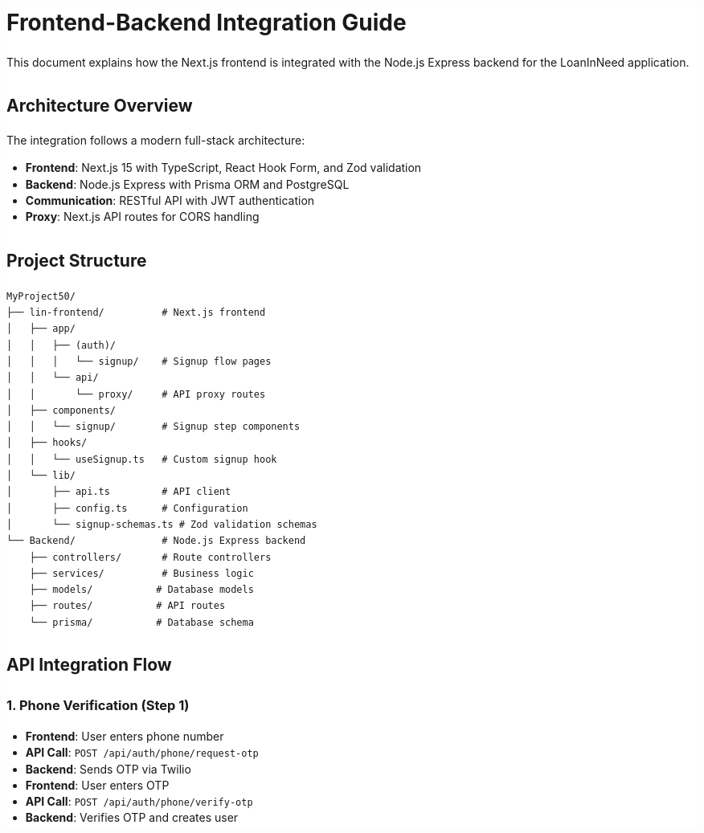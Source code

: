 # Frontend-Backend Integration Guide

This document explains how the Next.js frontend is integrated with the Node.js Express backend for the LoanInNeed application.

## Architecture Overview

The integration follows a modern full-stack architecture:

- **Frontend**: Next.js 15 with TypeScript, React Hook Form, and Zod validation
- **Backend**: Node.js Express with Prisma ORM and PostgreSQL
- **Communication**: RESTful API with JWT authentication
- **Proxy**: Next.js API routes for CORS handling

## Project Structure

```
MyProject50/
├── lin-frontend/          # Next.js frontend
│   ├── app/
│   │   ├── (auth)/
│   │   │   └── signup/    # Signup flow pages
│   │   └── api/
│   │       └── proxy/     # API proxy routes
│   ├── components/
│   │   └── signup/        # Signup step components
│   ├── hooks/
│   │   └── useSignup.ts   # Custom signup hook
│   └── lib/
│       ├── api.ts         # API client
│       ├── config.ts      # Configuration
│       └── signup-schemas.ts # Zod validation schemas
└── Backend/               # Node.js Express backend
    ├── controllers/       # Route controllers
    ├── services/          # Business logic
    ├── models/           # Database models
    ├── routes/           # API routes
    └── prisma/           # Database schema
```

## API Integration Flow

### 1. Phone Verification (Step 1)
- **Frontend**: User enters phone number
- **API Call**: `POST /api/auth/phone/request-otp`
- **Backend**: Sends OTP via Twilio
- **Frontend**: User enters OTP
- **API Call**: `POST /api/auth/phone/verify-otp`
- **Backend**: Verifies OTP and creates user
